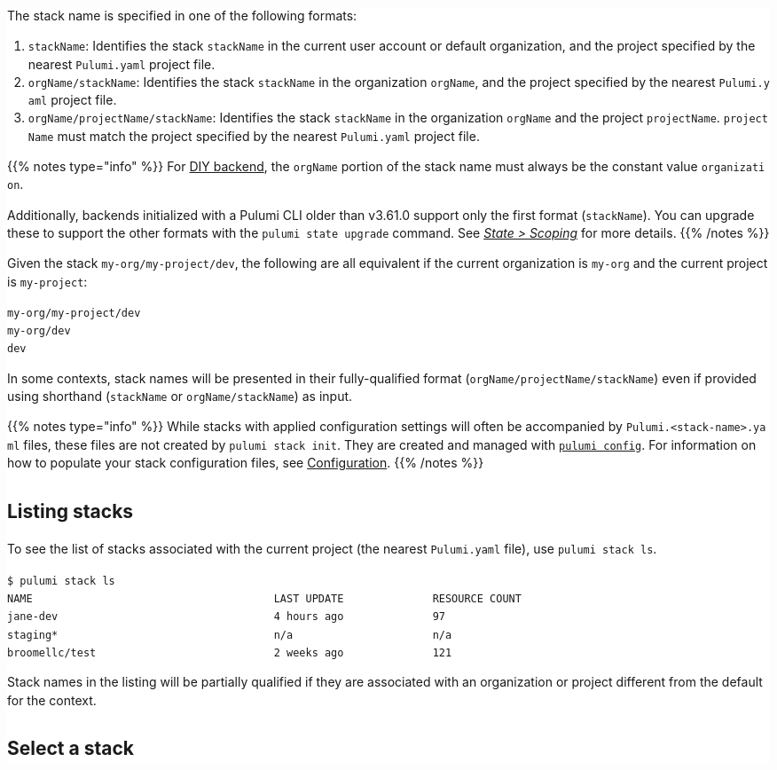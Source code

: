 The stack name is specified in one of the following formats:

1. `stackName`: Identifies the stack `stackName` in the current user account or default organization, and the project specified by the nearest `Pulumi.yaml` project file.
1. `orgName/stackName`: Identifies the stack `stackName` in the organization `orgName`, and the project specified by the nearest `Pulumi.yaml` project file.
1. `orgName/projectName/stackName`: Identifies the stack `stackName` in the organization `orgName` and the project `projectName`.  `projectName` must match the project specified by the nearest `Pulumi.yaml` project file.

{{% notes type="info" %}}
For [DIY backend](/docs/concepts/state#using-a-diy-backend), the `orgName` portion of the stack name must always be the constant value `organization`.

Additionally, backends initialized with a Pulumi CLI older than v3.61.0 support only the first format (`stackName`). You can upgrade these to support the other formats with the `pulumi state upgrade` command. See [*State > Scoping*](/docs/concepts/state/#scoping) for more details.
{{% /notes %}}

Given the stack `my-org/my-project/dev`, the following are  all equivalent if the current organization is `my-org` and the current project is `my-project`:

```
my-org/my-project/dev
my-org/dev
dev
```

In some contexts, stack names will be presented in their fully-qualified format (`orgName/projectName/stackName`) even if provided using shorthand (`stackName` or `orgName/stackName`) as input.

{{% notes type="info" %}}
While stacks with applied configuration settings will often be accompanied by `Pulumi.<stack-name>.yaml` files, these files are not created by `pulumi stack init`. They are created and managed with [`pulumi config`](/docs/cli/commands/pulumi_config/). For information on how to populate your stack configuration files, see [Configuration](/docs/concepts/config/).
{{% /notes %}}

## Listing stacks

To see the list of stacks associated with the current project (the nearest `Pulumi.yaml` file), use `pulumi stack ls`.

```bash
$ pulumi stack ls
NAME                                      LAST UPDATE              RESOURCE COUNT
jane-dev                                  4 hours ago              97
staging*                                  n/a                      n/a
broomellc/test                            2 weeks ago              121
```

Stack names in the listing will be partially qualified if they are associated with an organization or project different from the default for the context.

## Select a stack
